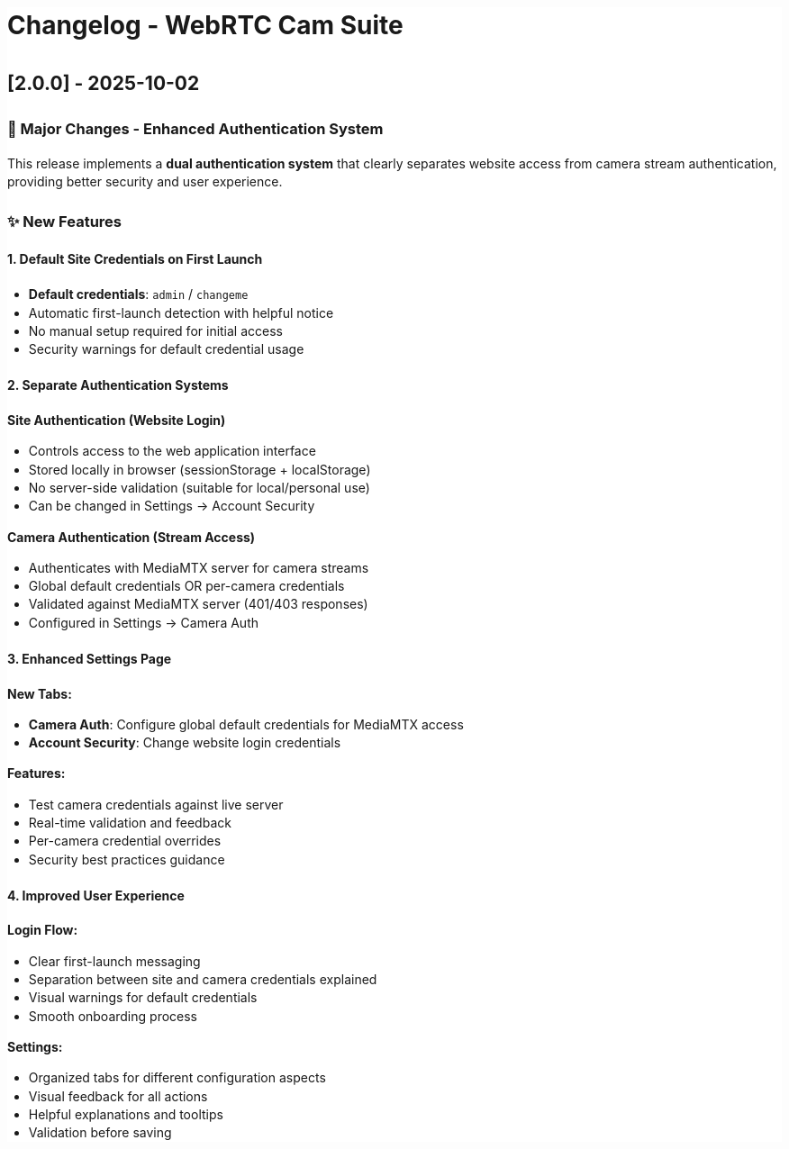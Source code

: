 # Changelog - WebRTC Cam Suite

## [2.0.0] - 2025-10-02

### 🎉 Major Changes - Enhanced Authentication System

This release implements a **dual authentication system** that clearly separates website access from camera stream authentication, providing better security and user experience.

### ✨ New Features

#### 1. Default Site Credentials on First Launch
- **Default credentials**: `admin` / `changeme`
- Automatic first-launch detection with helpful notice
- No manual setup required for initial access
- Security warnings for default credential usage

#### 2. Separate Authentication Systems

**Site Authentication (Website Login)**
- Controls access to the web application interface
- Stored locally in browser (sessionStorage + localStorage)
- No server-side validation (suitable for local/personal use)
- Can be changed in Settings → Account Security

**Camera Authentication (Stream Access)**
- Authenticates with MediaMTX server for camera streams
- Global default credentials OR per-camera credentials
- Validated against MediaMTX server (401/403 responses)
- Configured in Settings → Camera Auth

#### 3. Enhanced Settings Page

**New Tabs:**
- **Camera Auth**: Configure global default credentials for MediaMTX access
- **Account Security**: Change website login credentials

**Features:**
- Test camera credentials against live server
- Real-time validation and feedback
- Per-camera credential overrides
- Security best practices guidance

#### 4. Improved User Experience

**Login Flow:**
- Clear first-launch messaging
- Separation between site and camera credentials explained
- Visual warnings for default credentials
- Smooth onboarding process

**Settings:**
- Organized tabs for different configuration aspects
- Visual feedback for all actions
- Helpful explanations and tooltips
- Validation before saving
